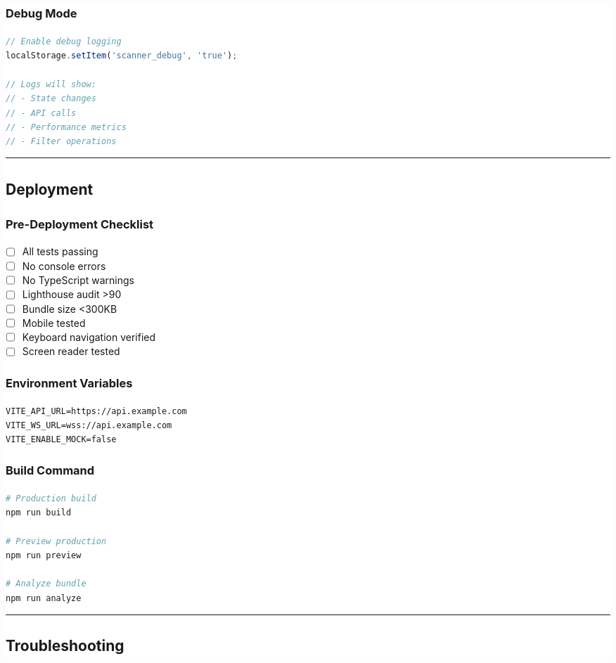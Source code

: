 ### Debug Mode

```typescript
// Enable debug logging
localStorage.setItem('scanner_debug', 'true');

// Logs will show:
// - State changes
// - API calls
// - Performance metrics
// - Filter operations
```

---

## Deployment

### Pre-Deployment Checklist

- [ ] All tests passing
- [ ] No console errors
- [ ] No TypeScript warnings
- [ ] Lighthouse audit >90
- [ ] Bundle size <300KB
- [ ] Mobile tested
- [ ] Keyboard navigation verified
- [ ] Screen reader tested

### Environment Variables

```env
VITE_API_URL=https://api.example.com
VITE_WS_URL=wss://api.example.com
VITE_ENABLE_MOCK=false
```

### Build Command

```bash
# Production build
npm run build

# Preview production
npm run preview

# Analyze bundle
npm run analyze
```

---

## Troubleshooting
